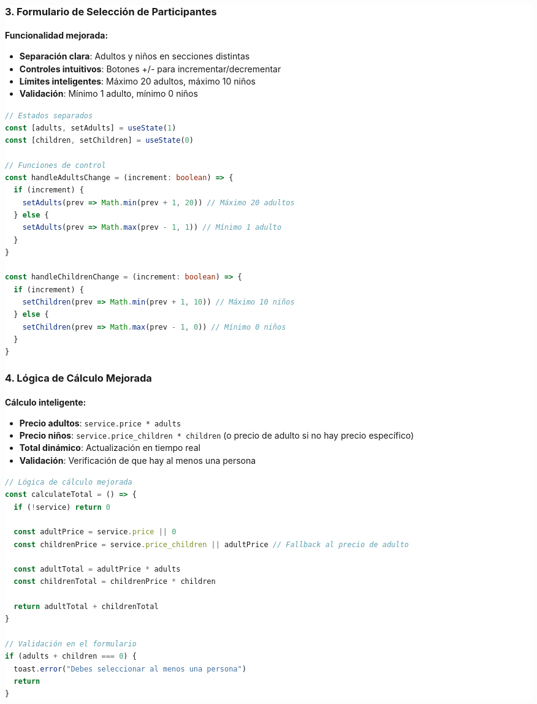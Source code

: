 ### **3. Formulario de Selección de Participantes**

**Funcionalidad mejorada:**
- **Separación clara**: Adultos y niños en secciones distintas
- **Controles intuitivos**: Botones +/- para incrementar/decrementar
- **Límites inteligentes**: Máximo 20 adultos, máximo 10 niños
- **Validación**: Mínimo 1 adulto, mínimo 0 niños

```typescript
// Estados separados
const [adults, setAdults] = useState(1)
const [children, setChildren] = useState(0)

// Funciones de control
const handleAdultsChange = (increment: boolean) => {
  if (increment) {
    setAdults(prev => Math.min(prev + 1, 20)) // Máximo 20 adultos
  } else {
    setAdults(prev => Math.max(prev - 1, 1)) // Mínimo 1 adulto
  }
}

const handleChildrenChange = (increment: boolean) => {
  if (increment) {
    setChildren(prev => Math.min(prev + 1, 10)) // Máximo 10 niños
  } else {
    setChildren(prev => Math.max(prev - 1, 0)) // Mínimo 0 niños
  }
}
```

### **4. Lógica de Cálculo Mejorada**

**Cálculo inteligente:**
- **Precio adultos**: `service.price * adults`
- **Precio niños**: `service.price_children * children` (o precio de adulto si no hay precio específico)
- **Total dinámico**: Actualización en tiempo real
- **Validación**: Verificación de que hay al menos una persona

```typescript
// Lógica de cálculo mejorada
const calculateTotal = () => {
  if (!service) return 0
  
  const adultPrice = service.price || 0
  const childrenPrice = service.price_children || adultPrice // Fallback al precio de adulto
  
  const adultTotal = adultPrice * adults
  const childrenTotal = childrenPrice * children
  
  return adultTotal + childrenTotal
}

// Validación en el formulario
if (adults + children === 0) {
  toast.error("Debes seleccionar al menos una persona")
  return
}
```
